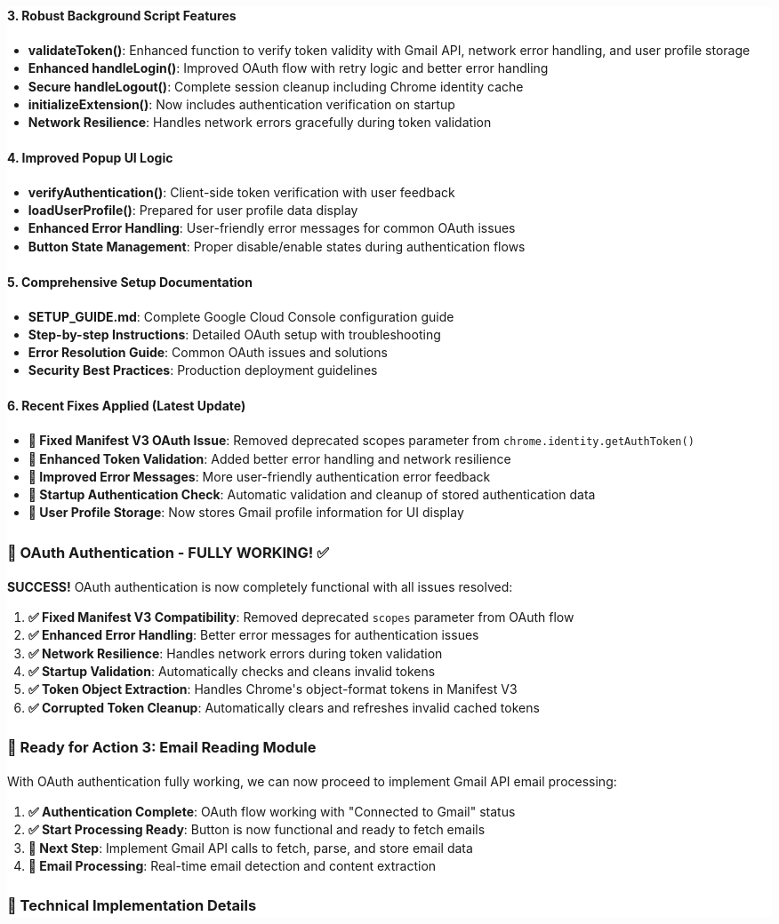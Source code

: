 #### 3. Robust Background Script Features
- **validateToken()**: Enhanced function to verify token validity with Gmail API, network error handling, and user profile storage
- **Enhanced handleLogin()**: Improved OAuth flow with retry logic and better error handling
- **Secure handleLogout()**: Complete session cleanup including Chrome identity cache
- **initializeExtension()**: Now includes authentication verification on startup
- **Network Resilience**: Handles network errors gracefully during token validation

#### 4. Improved Popup UI Logic
- **verifyAuthentication()**: Client-side token verification with user feedback
- **loadUserProfile()**: Prepared for user profile data display
- **Enhanced Error Handling**: User-friendly error messages for common OAuth issues
- **Button State Management**: Proper disable/enable states during authentication flows

#### 5. Comprehensive Setup Documentation
- **SETUP_GUIDE.md**: Complete Google Cloud Console configuration guide
- **Step-by-step Instructions**: Detailed OAuth setup with troubleshooting
- **Error Resolution Guide**: Common OAuth issues and solutions
- **Security Best Practices**: Production deployment guidelines

#### 6. Recent Fixes Applied (Latest Update)
- **🔧 Fixed Manifest V3 OAuth Issue**: Removed deprecated scopes parameter from `chrome.identity.getAuthToken()`
- **🔧 Enhanced Token Validation**: Added better error handling and network resilience
- **🔧 Improved Error Messages**: More user-friendly authentication error feedback
- **🔧 Startup Authentication Check**: Automatic validation and cleanup of stored authentication data
- **🔧 User Profile Storage**: Now stores Gmail profile information for UI display

### 🎉 OAuth Authentication - FULLY WORKING! ✅

**SUCCESS!** OAuth authentication is now completely functional with all issues resolved:

1. **✅ Fixed Manifest V3 Compatibility**: Removed deprecated `scopes` parameter from OAuth flow
2. **✅ Enhanced Error Handling**: Better error messages for authentication issues  
3. **✅ Network Resilience**: Handles network errors during token validation
4. **✅ Startup Validation**: Automatically checks and cleans invalid tokens
5. **✅ Token Object Extraction**: Handles Chrome's object-format tokens in Manifest V3
6. **✅ Corrupted Token Cleanup**: Automatically clears and refreshes invalid cached tokens

### 🚀 Ready for Action 3: Email Reading Module

With OAuth authentication fully working, we can now proceed to implement Gmail API email processing:

1. **✅ Authentication Complete**: OAuth flow working with "Connected to Gmail" status
2. **✅ Start Processing Ready**: Button is now functional and ready to fetch emails
3. **🎯 Next Step**: Implement Gmail API calls to fetch, parse, and store email data
4. **📧 Email Processing**: Real-time email detection and content extraction

### 🔧 Technical Implementation Details
